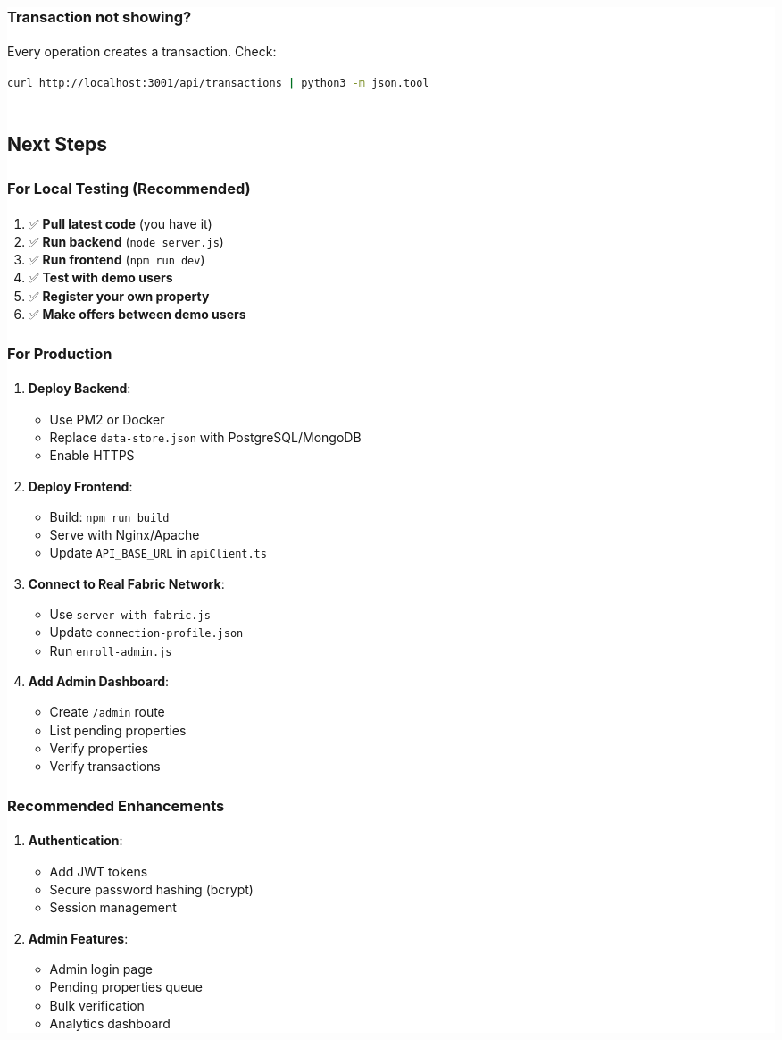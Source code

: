 ### Transaction not showing?

Every operation creates a transaction. Check:
```bash
curl http://localhost:3001/api/transactions | python3 -m json.tool
```

---

## Next Steps

### For Local Testing (Recommended)

1. ✅ **Pull latest code** (you have it)
2. ✅ **Run backend** (`node server.js`)
3. ✅ **Run frontend** (`npm run dev`)
4. ✅ **Test with demo users**
5. ✅ **Register your own property**
6. ✅ **Make offers between demo users**

### For Production

1. **Deploy Backend**:
   - Use PM2 or Docker
   - Replace `data-store.json` with PostgreSQL/MongoDB
   - Enable HTTPS

2. **Deploy Frontend**:
   - Build: `npm run build`
   - Serve with Nginx/Apache
   - Update `API_BASE_URL` in `apiClient.ts`

3. **Connect to Real Fabric Network**:
   - Use `server-with-fabric.js`
   - Update `connection-profile.json`
   - Run `enroll-admin.js`

4. **Add Admin Dashboard**:
   - Create `/admin` route
   - List pending properties
   - Verify properties
   - Verify transactions

### Recommended Enhancements

1. **Authentication**:
   - Add JWT tokens
   - Secure password hashing (bcrypt)
   - Session management

2. **Admin Features**:
   - Admin login page
   - Pending properties queue
   - Bulk verification
   - Analytics dashboard
